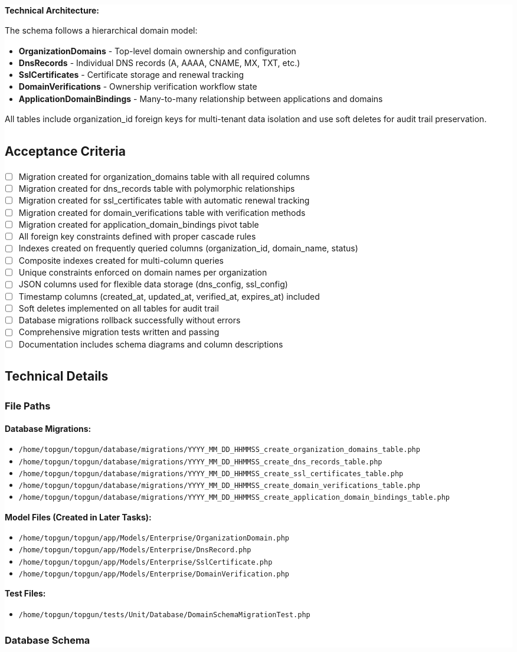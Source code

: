 **Technical Architecture:**

The schema follows a hierarchical domain model:
- **OrganizationDomains** - Top-level domain ownership and configuration
- **DnsRecords** - Individual DNS records (A, AAAA, CNAME, MX, TXT, etc.)
- **SslCertificates** - Certificate storage and renewal tracking
- **DomainVerifications** - Ownership verification workflow state
- **ApplicationDomainBindings** - Many-to-many relationship between applications and domains

All tables include organization_id foreign keys for multi-tenant data isolation and use soft deletes for audit trail preservation.

## Acceptance Criteria

- [ ] Migration created for organization_domains table with all required columns
- [ ] Migration created for dns_records table with polymorphic relationships
- [ ] Migration created for ssl_certificates table with automatic renewal tracking
- [ ] Migration created for domain_verifications table with verification methods
- [ ] Migration created for application_domain_bindings pivot table
- [ ] All foreign key constraints defined with proper cascade rules
- [ ] Indexes created on frequently queried columns (organization_id, domain_name, status)
- [ ] Composite indexes created for multi-column queries
- [ ] Unique constraints enforced on domain names per organization
- [ ] JSON columns used for flexible data storage (dns_config, ssl_config)
- [ ] Timestamp columns (created_at, updated_at, verified_at, expires_at) included
- [ ] Soft deletes implemented on all tables for audit trail
- [ ] Database migrations rollback successfully without errors
- [ ] Comprehensive migration tests written and passing
- [ ] Documentation includes schema diagrams and column descriptions

## Technical Details

### File Paths

**Database Migrations:**
- `/home/topgun/topgun/database/migrations/YYYY_MM_DD_HHMMSS_create_organization_domains_table.php`
- `/home/topgun/topgun/database/migrations/YYYY_MM_DD_HHMMSS_create_dns_records_table.php`
- `/home/topgun/topgun/database/migrations/YYYY_MM_DD_HHMMSS_create_ssl_certificates_table.php`
- `/home/topgun/topgun/database/migrations/YYYY_MM_DD_HHMMSS_create_domain_verifications_table.php`
- `/home/topgun/topgun/database/migrations/YYYY_MM_DD_HHMMSS_create_application_domain_bindings_table.php`

**Model Files (Created in Later Tasks):**
- `/home/topgun/topgun/app/Models/Enterprise/OrganizationDomain.php`
- `/home/topgun/topgun/app/Models/Enterprise/DnsRecord.php`
- `/home/topgun/topgun/app/Models/Enterprise/SslCertificate.php`
- `/home/topgun/topgun/app/Models/Enterprise/DomainVerification.php`

**Test Files:**
- `/home/topgun/topgun/tests/Unit/Database/DomainSchemaMigrationTest.php`

### Database Schema
